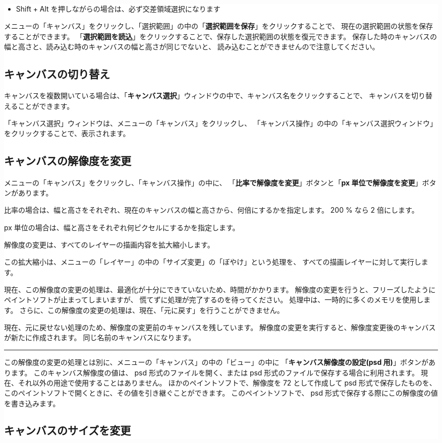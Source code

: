 + Shift + Alt を押しながらの場合は、必ず交差領域選択になります

メニューの「キャンバス」をクリックし、「選択範囲」の中の「__選択範囲を保存__」をクリックすることで、
現在の選択範囲の状態を保存することができます。
「__選択範囲を読込__」をクリックすることで、保存した選択範囲の状態を復元できます。
保存した時のキャンバスの幅と高さと、読み込む時のキャンバスの幅と高さが同じでないと、
読み込むことができませんので注意してください。


## キャンバスの切り替え

キャンバスを複数開いている場合は、「__キャンバス選択__」ウィンドウの中で、キャンバス名をクリックすることで、
キャンバスを切り替えることができます。

「キャンバス選択」ウィンドウは、メニューの「キャンバス」をクリックし、
「キャンバス操作」の中の「キャンバス選択ウィンドウ」をクリックすることで、表示されます。


## キャンバスの解像度を変更

メニューの「キャンバス」をクリックし、「キャンバス操作」の中に、
「__比率で解像度を変更__」ボタンと「__px 単位で解像度を変更__」ボタンがあります。

比率の場合は、幅と高さをそれぞれ、現在のキャンバスの幅と高さから、何倍にするかを指定します。
200 % なら 2 倍にします。

px 単位の場合は、幅と高さをそれぞれ何ピクセルにするかを指定します。

解像度の変更は、すべてのレイヤーの描画内容を拡大縮小します。

この拡大縮小は、メニューの「レイヤー」の中の「サイズ変更」の「ぼやけ」という処理を、
すべての描画レイヤーに対して実行します。

現在、この解像度の変更の処理は、最適化が十分にできていないため、時間がかかります。
解像度の変更を行うと、フリーズしたようにペイントソフトが止まってしまいますが、
慌てずに処理が完了するのを待ってください。
処理中は、一時的に多くのメモリを使用します。
さらに、この解像度の変更の処理は、現在、「元に戻す」を行うことができません。

現在、元に戻せない処理のため、解像度の変更前のキャンバスを残しています。
解像度の変更を実行すると、解像度変更後のキャンバスが新たに作成されます。
同じ名前のキャンバスになります。

---

この解像度の変更の処理とは別に、メニューの「キャンバス」の中の「ビュー」の中に
「__キャンバス解像度の設定(psd 用)__」ボタンがあります。
このキャンバス解像度の値は、 psd 形式のファイルを開く、または psd 形式のファイルで保存する場合に利用されます。
現在、それ以外の用途で使用することはありません。
ほかのペイントソフトで、解像度を 72 として作成して psd 形式で保存したものを、
このペイントソフトで開くときに、その値を引き継ぐことができます。
このペイントソフトで、 psd 形式で保存する際にこの解像度の値を書き込みます。


## キャンバスのサイズを変更
